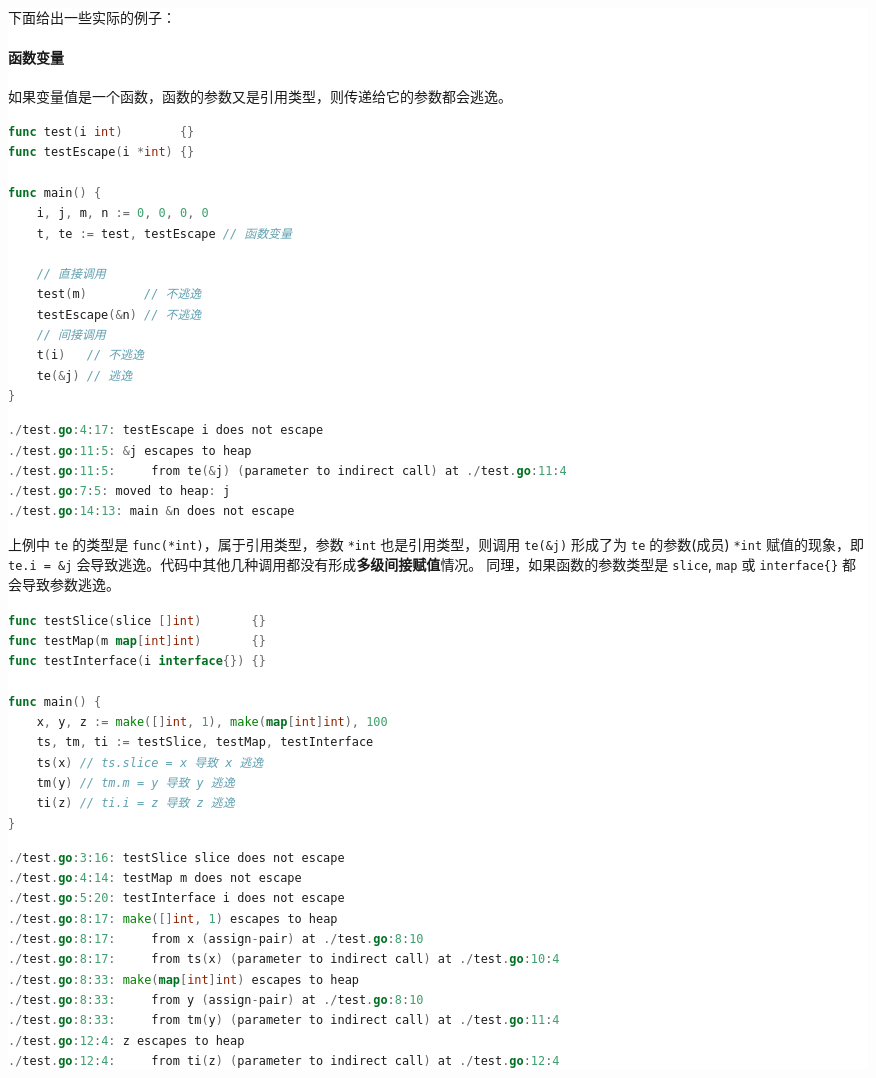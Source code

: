 下面给出一些实际的例子：

#### 函数变量

如果变量值是一个函数，函数的参数又是引用类型，则传递给它的参数都会逃逸。



```go
func test(i int)        {}
func testEscape(i *int) {}

func main() {
    i, j, m, n := 0, 0, 0, 0
    t, te := test, testEscape // 函数变量

    // 直接调用
    test(m)        // 不逃逸
    testEscape(&n) // 不逃逸
    // 间接调用
    t(i)   // 不逃逸
    te(&j) // 逃逸
}
```



```go
./test.go:4:17: testEscape i does not escape
./test.go:11:5: &j escapes to heap
./test.go:11:5:     from te(&j) (parameter to indirect call) at ./test.go:11:4
./test.go:7:5: moved to heap: j
./test.go:14:13: main &n does not escape
```

上例中 `te` 的类型是 `func(*int)`，属于引用类型，参数 `*int` 也是引用类型，则调用 `te(&j)` 形成了为 `te` 的参数(成员) `*int` 赋值的现象，即 `te.i = &j` 会导致逃逸。代码中其他几种调用都没有形成**多级间接赋值**情况。
 同理，如果函数的参数类型是 `slice`, `map` 或 `interface{}` 都会导致参数逃逸。



```go
func testSlice(slice []int)       {}
func testMap(m map[int]int)       {}
func testInterface(i interface{}) {}

func main() {
    x, y, z := make([]int, 1), make(map[int]int), 100
    ts, tm, ti := testSlice, testMap, testInterface
    ts(x) // ts.slice = x 导致 x 逃逸
    tm(y) // tm.m = y 导致 y 逃逸
    ti(z) // ti.i = z 导致 z 逃逸
}
```



```go
./test.go:3:16: testSlice slice does not escape
./test.go:4:14: testMap m does not escape
./test.go:5:20: testInterface i does not escape
./test.go:8:17: make([]int, 1) escapes to heap
./test.go:8:17:     from x (assign-pair) at ./test.go:8:10
./test.go:8:17:     from ts(x) (parameter to indirect call) at ./test.go:10:4
./test.go:8:33: make(map[int]int) escapes to heap
./test.go:8:33:     from y (assign-pair) at ./test.go:8:10
./test.go:8:33:     from tm(y) (parameter to indirect call) at ./test.go:11:4
./test.go:12:4: z escapes to heap
./test.go:12:4:     from ti(z) (parameter to indirect call) at ./test.go:12:4
```
